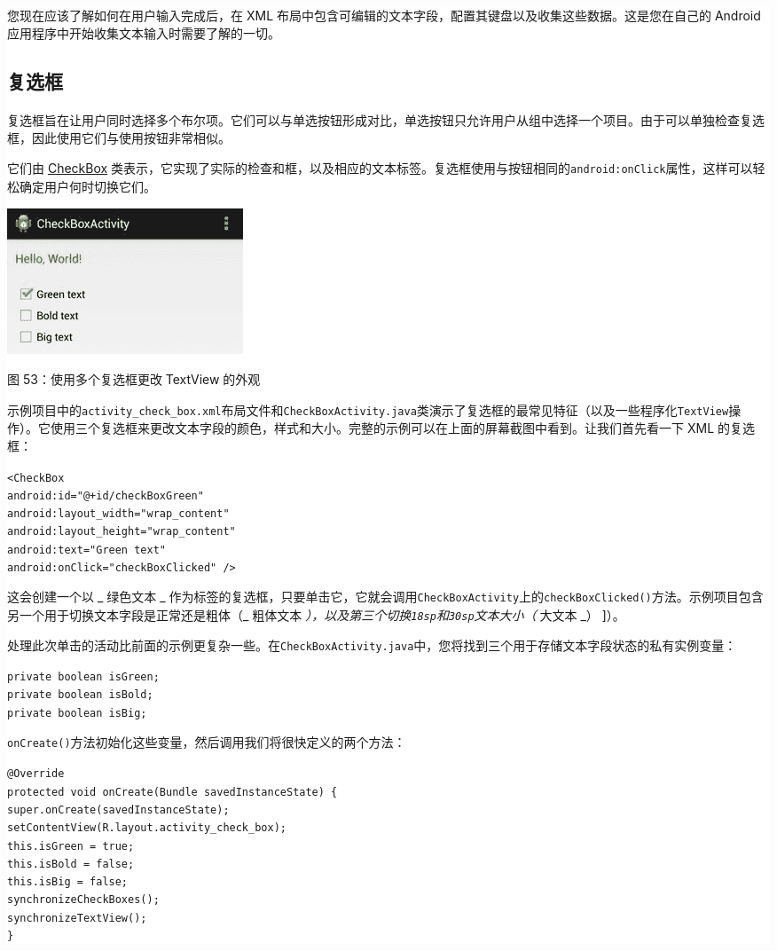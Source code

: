 您现在应该了解如何在用户输入完成后，在 XML 布局中包含可编辑的文本字段，配置其键盘以及收集这些数据。这是您在自己的 Android 应用程序中开始收集文本输入时需要了解的一切。

## 复选框

复选框旨在让用户同时选择多个布尔项。它们可以与单选按钮形成对比，单选按钮只允许用户从组中选择一个项目。由于可以单独检查复选框，因此使用它们与使用按钮非常相似。

它们由 [CheckBox](http://developer.android.com/reference/android/widget/CheckBox.html) 类表示，它实现了实际的检查和框，以及相应的文本标签。复选框使用与按钮相同的`android:onClick`属性，这样可以轻松确定用户何时切换它们。

![](img/image054.jpg)

图 53：使用多个复选框更改 TextView 的外观

示例项目中的`activity_check_box.xml`布局文件和`CheckBoxActivity.java`类演示了复选框的最常见特征（以及一些程序化`TextView`操作）。它使用三个复选框来更改文本字段的颜色，样式和大小。完整的示例可以在上面的屏幕截图中看到。让我们首先看一下 XML 的复选框：

```
<CheckBox
android:id="@+id/checkBoxGreen"
android:layout_width="wrap_content"
android:layout_height="wrap_content"
android:text="Green text"
android:onClick="checkBoxClicked" />

```

这会创建一个以 _ 绿色文本 _ 作为标签的复选框，只要单击它，它就会调用`CheckBoxActivity`上的`checkBoxClicked()`方法。示例项目包含另一个用于切换文本字段是正常还是粗体（_ 粗体文本 _），以及第三个切换`18sp`和`30sp`文本大小（_ 大文本 _） ]）。

处理此次单击的活动比前面的示例更复杂一些。在`CheckBoxActivity.java`中，您将找到三个用于存储文本字段状态的私有实例变量：

```
private boolean isGreen;
private boolean isBold;
private boolean isBig;

```

`onCreate()`方法初始化这些变量，然后调用我们将很快定义的两个方法：

```
@Override
protected void onCreate(Bundle savedInstanceState) {
super.onCreate(savedInstanceState);
setContentView(R.layout.activity_check_box);
this.isGreen = true;
this.isBold = false;
this.isBig = false;
synchronizeCheckBoxes();
synchronizeTextView();
}

```
